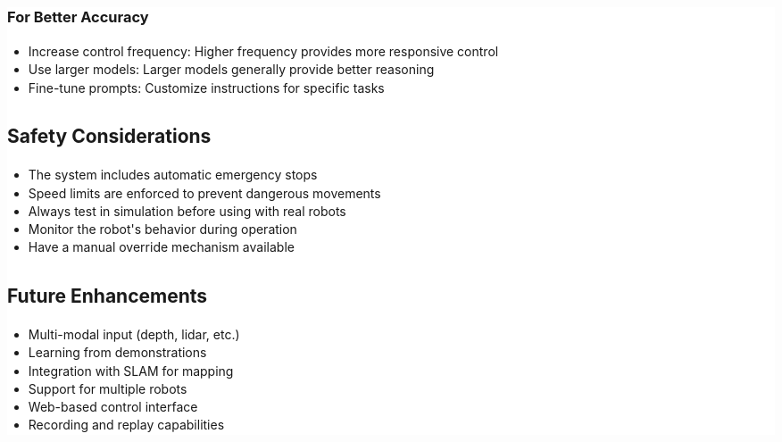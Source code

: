 ### For Better Accuracy
- Increase control frequency: Higher frequency provides more responsive control
- Use larger models: Larger models generally provide better reasoning
- Fine-tune prompts: Customize instructions for specific tasks

## Safety Considerations

- The system includes automatic emergency stops
- Speed limits are enforced to prevent dangerous movements
- Always test in simulation before using with real robots
- Monitor the robot's behavior during operation
- Have a manual override mechanism available

## Future Enhancements

- Multi-modal input (depth, lidar, etc.)
- Learning from demonstrations
- Integration with SLAM for mapping
- Support for multiple robots
- Web-based control interface
- Recording and replay capabilities
